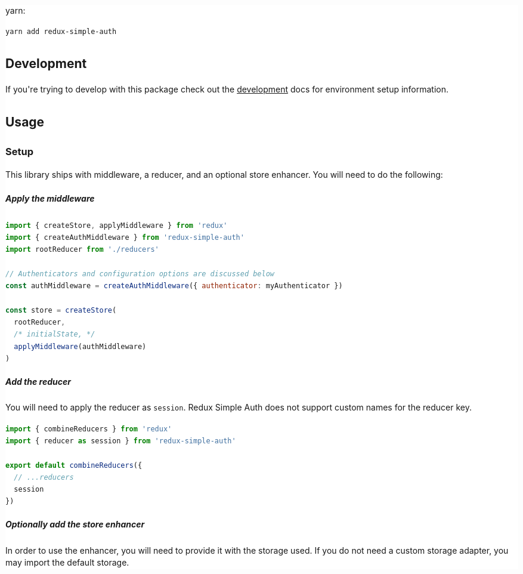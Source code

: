 yarn:
```
yarn add redux-simple-auth
```

## Development

If you're trying to develop with this package check out the [development](./DEVELOPMENT.md)
docs for environment setup information.

## Usage

### Setup

This library ships with middleware, a reducer, and an optional store enhancer.
You will need to do the following:

##### Apply the middleware

```javascript
import { createStore, applyMiddleware } from 'redux'
import { createAuthMiddleware } from 'redux-simple-auth'
import rootReducer from './reducers'

// Authenticators and configuration options are discussed below
const authMiddleware = createAuthMiddleware({ authenticator: myAuthenticator })

const store = createStore(
  rootReducer,
  /* initialState, */
  applyMiddleware(authMiddleware)
)
```

##### Add the reducer

You will need to apply the reducer as `session`. Redux Simple Auth does not
support custom names for the reducer key.

```javascript
import { combineReducers } from 'redux'
import { reducer as session } from 'redux-simple-auth'

export default combineReducers({
  // ...reducers
  session
})
```

##### Optionally add the store enhancer

In order to use the enhancer, you will need to provide it with the storage used.
If you do not need a custom storage adapter, you may import the default storage.
